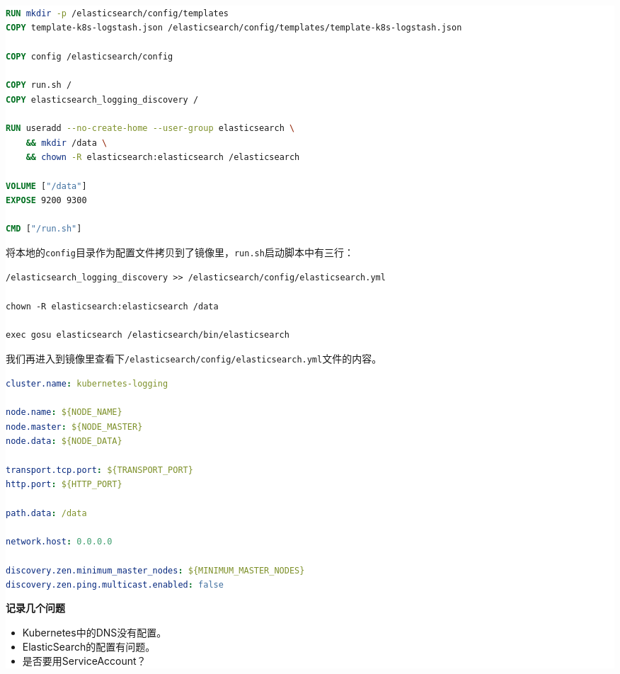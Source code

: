 ```Dockerfile
RUN mkdir -p /elasticsearch/config/templates
COPY template-k8s-logstash.json /elasticsearch/config/templates/template-k8s-logstash.json

COPY config /elasticsearch/config

COPY run.sh /
COPY elasticsearch_logging_discovery /

RUN useradd --no-create-home --user-group elasticsearch \
    && mkdir /data \
    && chown -R elasticsearch:elasticsearch /elasticsearch

VOLUME ["/data"]
EXPOSE 9200 9300

CMD ["/run.sh"]
```

将本地的`config`目录作为配置文件拷贝到了镜像里，`run.sh`启动脚本中有三行：

```shell
/elasticsearch_logging_discovery >> /elasticsearch/config/elasticsearch.yml

chown -R elasticsearch:elasticsearch /data

exec gosu elasticsearch /elasticsearch/bin/elasticsearch
```

我们再进入到镜像里查看下`/elasticsearch/config/elasticsearch.yml`文件的内容。

```yaml
cluster.name: kubernetes-logging

node.name: ${NODE_NAME}
node.master: ${NODE_MASTER}
node.data: ${NODE_DATA}

transport.tcp.port: ${TRANSPORT_PORT}
http.port: ${HTTP_PORT}

path.data: /data

network.host: 0.0.0.0

discovery.zen.minimum_master_nodes: ${MINIMUM_MASTER_NODES}
discovery.zen.ping.multicast.enabled: false
```

**记录几个问题**

- Kubernetes中的DNS没有配置。
- ElasticSearch的配置有问题。
- 是否要用ServiceAccount？
